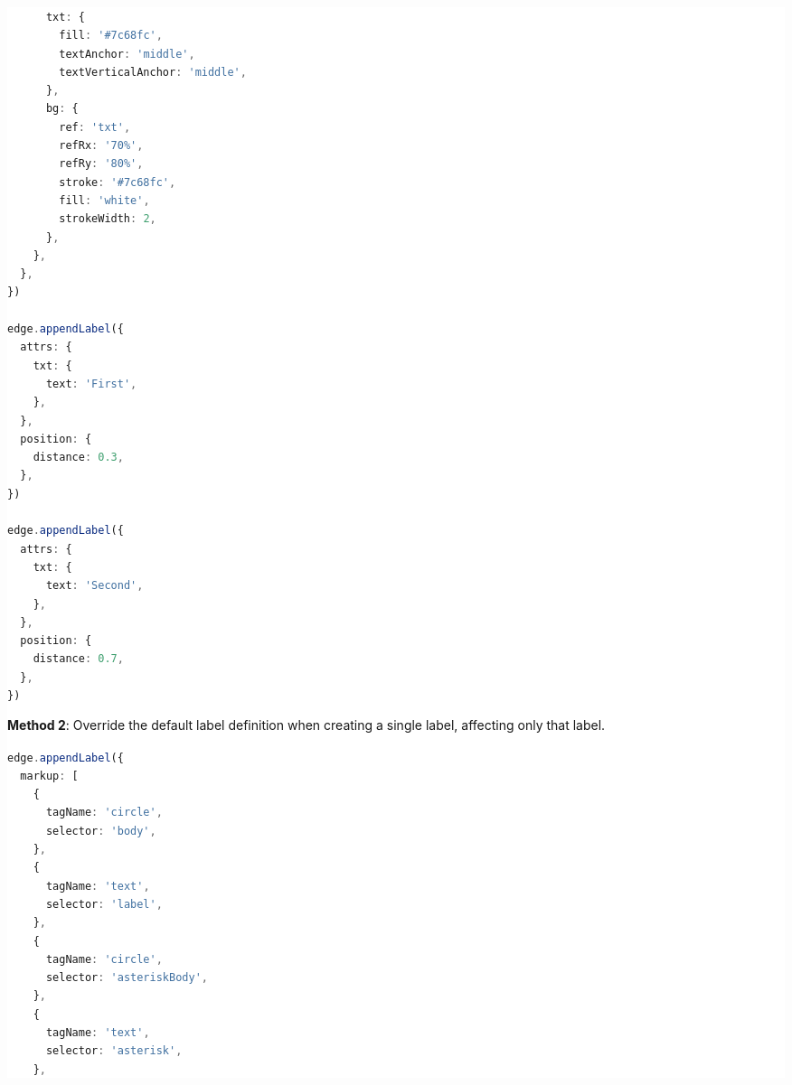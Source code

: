 ```ts
      txt: {
        fill: '#7c68fc',
        textAnchor: 'middle',
        textVerticalAnchor: 'middle',
      },
      bg: {
        ref: 'txt',
        refRx: '70%',
        refRy: '80%',
        stroke: '#7c68fc',
        fill: 'white',
        strokeWidth: 2,
      },
    },
  },
})

edge.appendLabel({
  attrs: {
    txt: {
      text: 'First',
    },
  },
  position: {
    distance: 0.3,
  },
})

edge.appendLabel({
  attrs: {
    txt: {
      text: 'Second',
    },
  },
  position: {
    distance: 0.7,
  },
})
```

<code id="label-markup" src="@/src/api/label/label-markup/index.tsx"></code>

**Method 2**: Override the default label definition when creating a single label, affecting only that label.

```ts
edge.appendLabel({
  markup: [
    {
      tagName: 'circle',
      selector: 'body',
    },
    {
      tagName: 'text',
      selector: 'label',
    },
    {
      tagName: 'circle',
      selector: 'asteriskBody',
    },
    {
      tagName: 'text',
      selector: 'asterisk',
    },
```